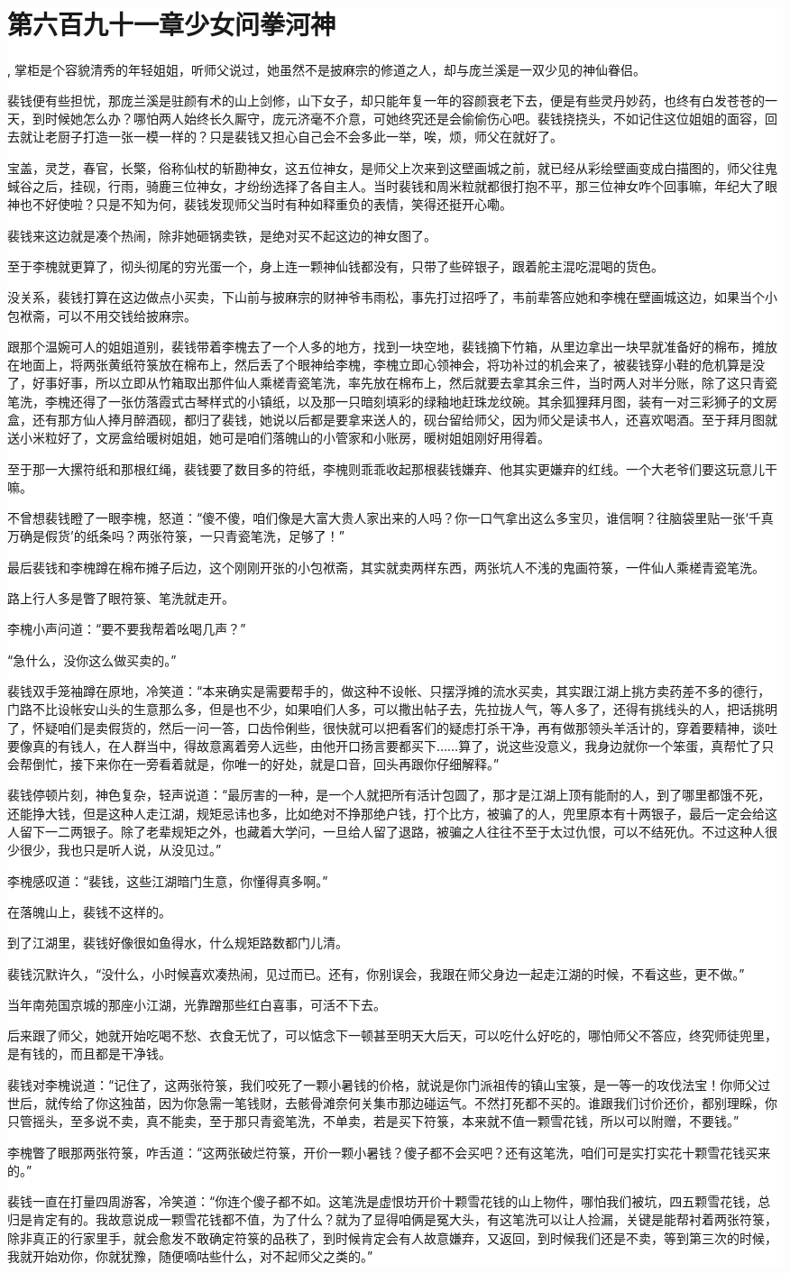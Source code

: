 # 第六百九十一章少女问拳河神
,  掌柜是个容貌清秀的年轻姐姐，听师父说过，她虽然不是披麻宗的修道之人，却与庞兰溪是一双少见的神仙眷侣。

   裴钱便有些担忧，那庞兰溪是驻颜有术的山上剑修，山下女子，却只能年复一年的容颜衰老下去，便是有些灵丹妙药，也终有白发苍苍的一天，到时候她怎么办？哪怕两人始终长久厮守，庞元济毫不介意，可她终究还是会偷偷伤心吧。裴钱挠挠头，不如记住这位姐姐的面容，回去就让老厨子打造一张一模一样的？只是裴钱又担心自己会不会多此一举，唉，烦，师父在就好了。

   宝盖，灵芝，春官，长檠，俗称仙杖的斩勘神女，这五位神女，是师父上次来到这壁画城之前，就已经从彩绘壁画变成白描图的，师父往鬼蜮谷之后，挂砚，行雨，骑鹿三位神女，才纷纷选择了各自主人。当时裴钱和周米粒就都很打抱不平，那三位神女咋个回事嘛，年纪大了眼神也不好使啦？只是不知为何，裴钱发现师父当时有种如释重负的表情，笑得还挺开心嘞。

   裴钱来这边就是凑个热闹，除非她砸锅卖铁，是绝对买不起这边的神女图了。

   至于李槐就更算了，彻头彻尾的穷光蛋一个，身上连一颗神仙钱都没有，只带了些碎银子，跟着舵主混吃混喝的货色。

   没关系，裴钱打算在这边做点小买卖，下山前与披麻宗的财神爷韦雨松，事先打过招呼了，韦前辈答应她和李槐在壁画城这边，如果当个小包袱斋，可以不用交钱给披麻宗。

   跟那个温婉可人的姐姐道别，裴钱带着李槐去了一个人多的地方，找到一块空地，裴钱摘下竹箱，从里边拿出一块早就准备好的棉布，摊放在地面上，将两张黄纸符箓放在棉布上，然后丢了个眼神给李槐，李槐立即心领神会，将功补过的机会来了，被裴钱穿小鞋的危机算是没了，好事好事，所以立即从竹箱取出那件仙人乘槎青瓷笔洗，率先放在棉布上，然后就要去拿其余三件，当时两人对半分账，除了这只青瓷笔洗，李槐还得了一张仿落霞式古琴样式的小镇纸，以及那一只暗刻填彩的绿釉地赶珠龙纹碗。其余狐狸拜月图，装有一对三彩狮子的文房盒，还有那方仙人捧月醉酒砚，都归了裴钱，她说以后都是要拿来送人的，砚台留给师父，因为师父是读书人，还喜欢喝酒。至于拜月图就送小米粒好了，文房盒给暖树姐姐，她可是咱们落魄山的小管家和小账房，暖树姐姐刚好用得着。

   至于那一大摞符纸和那根红绳，裴钱要了数目多的符纸，李槐则乖乖收起那根裴钱嫌弃、他其实更嫌弃的红线。一个大老爷们要这玩意儿干嘛。

   不曾想裴钱瞪了一眼李槐，怒道：“傻不傻，咱们像是大富大贵人家出来的人吗？你一口气拿出这么多宝贝，谁信啊？往脑袋里贴一张‘千真万确是假货’的纸条吗？两张符箓，一只青瓷笔洗，足够了！”

   最后裴钱和李槐蹲在棉布摊子后边，这个刚刚开张的小包袱斋，其实就卖两样东西，两张坑人不浅的鬼画符箓，一件仙人乘槎青瓷笔洗。

   路上行人多是瞥了眼符箓、笔洗就走开。

   李槐小声问道：“要不要我帮着吆喝几声？”

   “急什么，没你这么做买卖的。”

   裴钱双手笼袖蹲在原地，冷笑道：“本来确实是需要帮手的，做这种不设帐、只摆浮摊的流水买卖，其实跟江湖上挑方卖药差不多的德行，门路不比设帐安山头的生意那么多，但是也不少，如果咱们人多，可以撒出帖子去，先拉拢人气，等人多了，还得有挑线头的人，把话挑明了，怀疑咱们是卖假货的，然后一问一答，口齿伶俐些，很快就可以把看客们的疑虑打杀干净，再有做那领头羊活计的，穿着要精神，谈吐要像真的有钱人，在人群当中，得故意离着旁人远些，由他开口扬言要都买下……算了，说这些没意义，我身边就你一个笨蛋，真帮忙了只会帮倒忙，接下来你在一旁看着就是，你唯一的好处，就是口音，回头再跟你仔细解释。”

   裴钱停顿片刻，神色复杂，轻声说道：“最厉害的一种，是一个人就把所有活计包圆了，那才是江湖上顶有能耐的人，到了哪里都饿不死，还能挣大钱，但是这种人走江湖，规矩忌讳也多，比如绝对不挣那绝户钱，打个比方，被骗了的人，兜里原本有十两银子，最后一定会给这人留下一二两银子。除了老辈规矩之外，也藏着大学问，一旦给人留了退路，被骗之人往往不至于太过仇恨，可以不结死仇。不过这种人很少很少，我也只是听人说，从没见过。”

   李槐感叹道：“裴钱，这些江湖暗门生意，你懂得真多啊。”

   在落魄山上，裴钱不这样的。

   到了江湖里，裴钱好像很如鱼得水，什么规矩路数都门儿清。

   裴钱沉默许久，“没什么，小时候喜欢凑热闹，见过而已。还有，你别误会，我跟在师父身边一起走江湖的时候，不看这些，更不做。”

   当年南苑国京城的那座小江湖，光靠蹭那些红白喜事，可活不下去。

   后来跟了师父，她就开始吃喝不愁、衣食无忧了，可以惦念下一顿甚至明天大后天，可以吃什么好吃的，哪怕师父不答应，终究师徒兜里，是有钱的，而且都是干净钱。

   裴钱对李槐说道：“记住了，这两张符箓，我们咬死了一颗小暑钱的价格，就说是你门派祖传的镇山宝箓，是一等一的攻伐法宝！你师父过世后，就传给了你这独苗，因为你急需一笔钱财，去骸骨滩奈何关集市那边碰运气。不然打死都不买的。谁跟我们讨价还价，都别理睬，你只管摇头，至多说不卖，真不能卖，至于那只青瓷笔洗，不单卖，若是买下符箓，本来就不值一颗雪花钱，所以可以附赠，不要钱。”

   李槐瞥了眼那两张符箓，咋舌道：“这两张破烂符箓，开价一颗小暑钱？傻子都不会买吧？还有这笔洗，咱们可是实打实花十颗雪花钱买来的。”

   裴钱一直在打量四周游客，冷笑道：“你连个傻子都不如。这笔洗是虚恨坊开价十颗雪花钱的山上物件，哪怕我们被坑，四五颗雪花钱，总归是肯定有的。我故意说成一颗雪花钱都不值，为了什么？就为了显得咱俩是冤大头，有这笔洗可以让人捡漏，关键是能帮衬着两张符箓，除非真正的行家里手，就会愈发不敢确定符箓的品秩了，到时候肯定会有人故意嫌弃，又返回，到时候我们还是不卖，等到第三次的时候，我就开始劝你，你就犹豫，随便嘀咕些什么，对不起师父之类的。”
